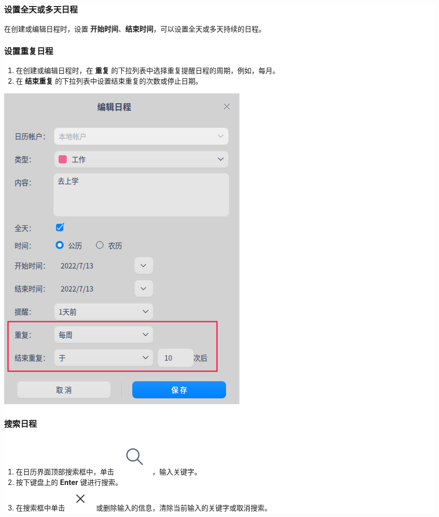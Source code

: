 

### 设置全天或多天日程

在创建或编辑日程时，设置 **开始时间**、**结束时间**，可以设置全天或多天持续的日程。

### 设置重复日程

1. 在创建或编辑日程时，在 **重复** 的下拉列表中选择重复提醒日程的周期，例如，每月。
2. 在 **结束重复** 的下拉列表中设置结束重复的次数或停止日期。

![pic](fig/repeat.png)

### 搜索日程

1. 在日历界面顶部搜索框中，单击 ![search](../common/search.svg)，输入关键字。
2. 按下键盘上的 **Enter** 键进行搜索。
3. 在搜索框中单击 ![0|close](../common/close_icon.svg) 或删除输入的信息，清除当前输入的关键字或取消搜索。
